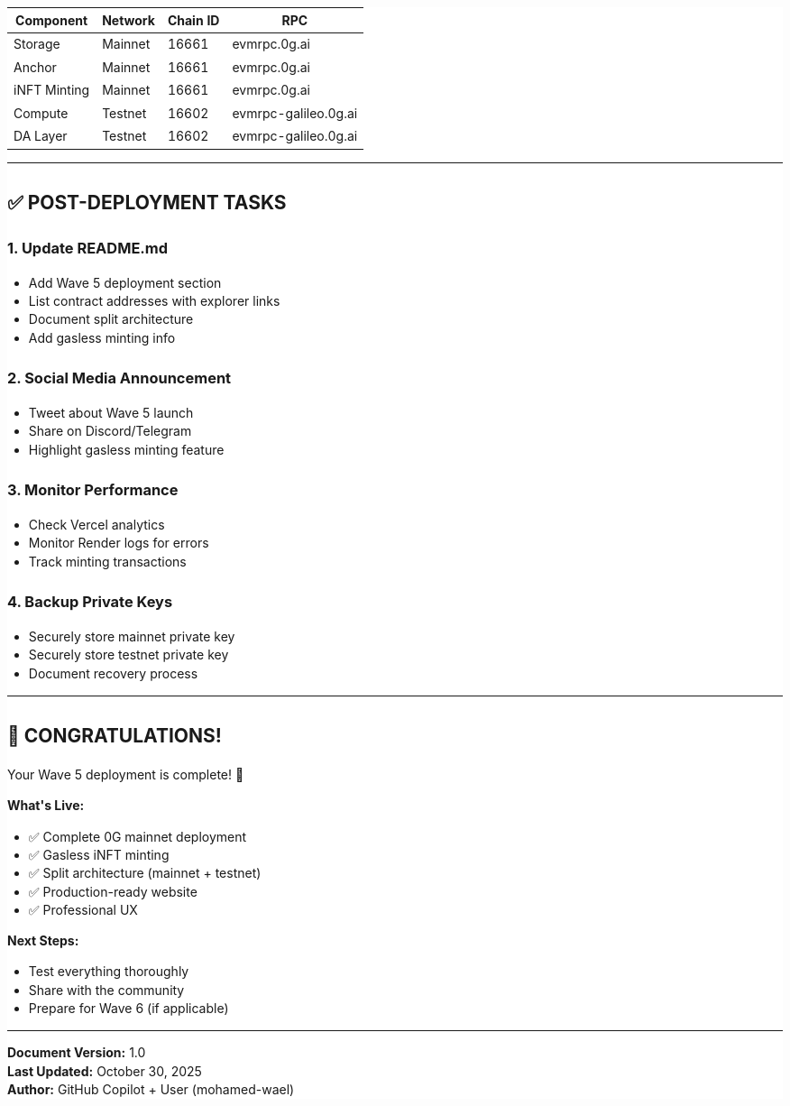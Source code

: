 | Component    | Network | Chain ID | RPC                  |
| ------------ | ------- | -------- | -------------------- |
| Storage      | Mainnet | 16661    | evmrpc.0g.ai         |
| Anchor       | Mainnet | 16661    | evmrpc.0g.ai         |
| iNFT Minting | Mainnet | 16661    | evmrpc.0g.ai         |
| Compute      | Testnet | 16602    | evmrpc-galileo.0g.ai |
| DA Layer     | Testnet | 16602    | evmrpc-galileo.0g.ai |

---

## ✅ POST-DEPLOYMENT TASKS

### 1. Update README.md

- Add Wave 5 deployment section
- List contract addresses with explorer links
- Document split architecture
- Add gasless minting info

### 2. Social Media Announcement

- Tweet about Wave 5 launch
- Share on Discord/Telegram
- Highlight gasless minting feature

### 3. Monitor Performance

- Check Vercel analytics
- Monitor Render logs for errors
- Track minting transactions

### 4. Backup Private Keys

- Securely store mainnet private key
- Securely store testnet private key
- Document recovery process

---

## 🎉 CONGRATULATIONS!

Your Wave 5 deployment is complete! 🚀

**What's Live:**

- ✅ Complete 0G mainnet deployment
- ✅ Gasless iNFT minting
- ✅ Split architecture (mainnet + testnet)
- ✅ Production-ready website
- ✅ Professional UX

**Next Steps:**

- Test everything thoroughly
- Share with the community
- Prepare for Wave 6 (if applicable)

---

**Document Version:** 1.0  
**Last Updated:** October 30, 2025  
**Author:** GitHub Copilot + User (mohamed-wael)
